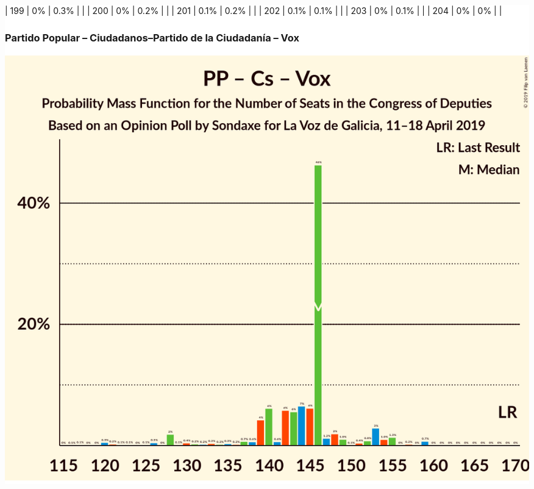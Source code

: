 | 199 | 0% | 0.3% |  |
| 200 | 0% | 0.2% |  |
| 201 | 0.1% | 0.2% |  |
| 202 | 0.1% | 0.1% |  |
| 203 | 0% | 0.1% |  |
| 204 | 0% | 0% |  |

### Partido Popular – Ciudadanos–Partido de la Ciudadanía – Vox

![Graph with seats probability mass function not yet produced](2019-04-18-Sondaxe-coalitions-seats-pmf-pp–cs–vox.png "Seats Probability Mass Function")
